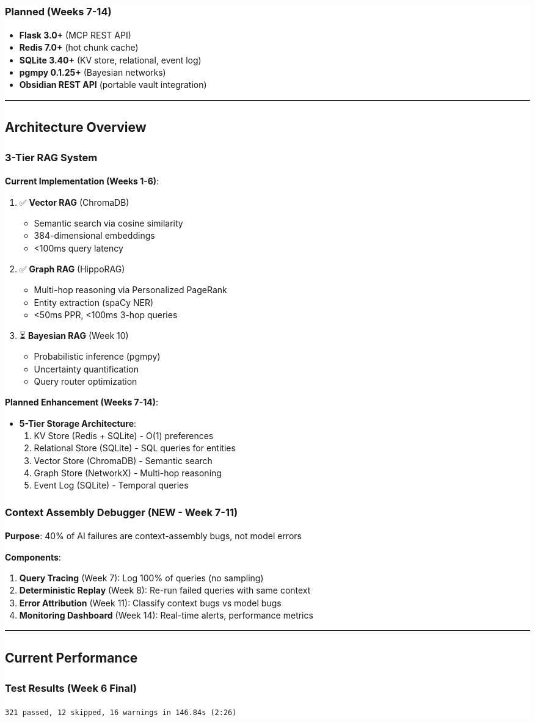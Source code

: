 ### Planned (Weeks 7-14)
- **Flask 3.0+** (MCP REST API)
- **Redis 7.0+** (hot chunk cache)
- **SQLite 3.40+** (KV store, relational, event log)
- **pgmpy 0.1.25+** (Bayesian networks)
- **Obsidian REST API** (portable vault integration)

---

## Architecture Overview

### 3-Tier RAG System

**Current Implementation (Weeks 1-6)**:
1. ✅ **Vector RAG** (ChromaDB)
   - Semantic search via cosine similarity
   - 384-dimensional embeddings
   - <100ms query latency

2. ✅ **Graph RAG** (HippoRAG)
   - Multi-hop reasoning via Personalized PageRank
   - Entity extraction (spaCy NER)
   - <50ms PPR, <100ms 3-hop queries

3. ⏳ **Bayesian RAG** (Week 10)
   - Probabilistic inference (pgmpy)
   - Uncertainty quantification
   - Query router optimization

**Planned Enhancement (Weeks 7-14)**:
- **5-Tier Storage Architecture**:
  1. KV Store (Redis + SQLite) - O(1) preferences
  2. Relational Store (SQLite) - SQL queries for entities
  3. Vector Store (ChromaDB) - Semantic search
  4. Graph Store (NetworkX) - Multi-hop reasoning
  5. Event Log (SQLite) - Temporal queries

### Context Assembly Debugger (NEW - Week 7-11)

**Purpose**: 40% of AI failures are context-assembly bugs, not model errors

**Components**:
1. **Query Tracing** (Week 7): Log 100% of queries (no sampling)
2. **Deterministic Replay** (Week 8): Re-run failed queries with same context
3. **Error Attribution** (Week 11): Classify context bugs vs model bugs
4. **Monitoring Dashboard** (Week 14): Real-time alerts, performance metrics

---

## Current Performance

### Test Results (Week 6 Final)
```
321 passed, 12 skipped, 16 warnings in 146.84s (2:26)
```
